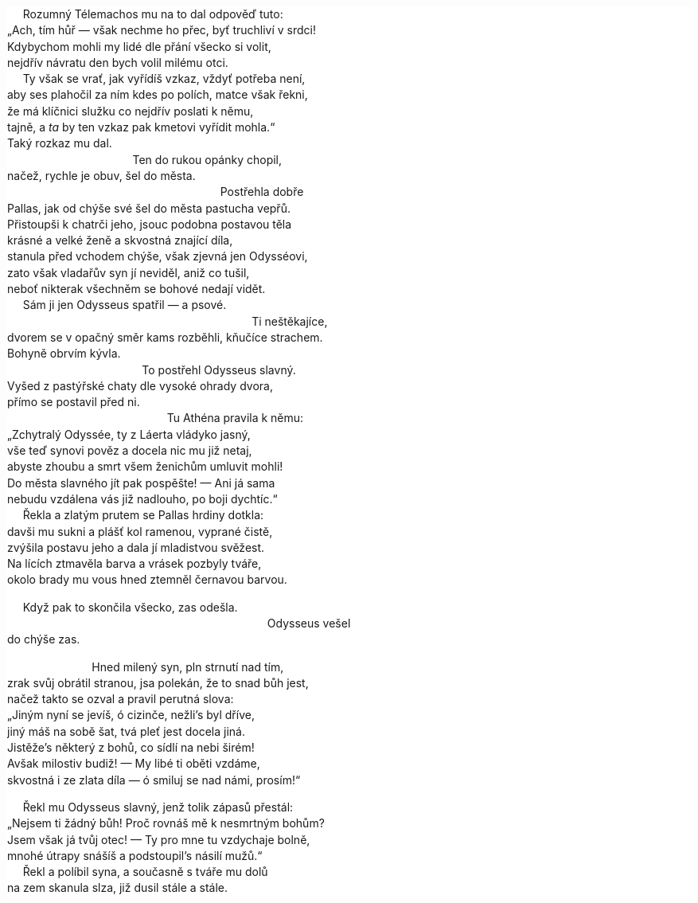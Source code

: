      Rozumný Télemachos mu na to dal odpověď tuto:  
„Ach, tím hůř — však nechme ho přec, byť truchliví v srdci!  
Kdybychom mohli my lidé dle přání všecko si volit,  
nejdřív návratu den bych volil milému otci.  
     Ty však se vrať, jak vyřídíš vzkaz, vždyť potřeba není,  
aby ses plahočil za ním kdes po polích, matce však řekni,  
že má klíčnici služku co nejdřív poslati k němu,  
tajně, a _ta_ by ten vzkaz pak kmetovi vyřídit mohla.“  
Taký rozkaz mu dal.  
                                        Ten do rukou opánky chopil,  
načež, rychle je obuv, šel do města.  
                                                                    Postřehla dobře  
Pallas, jak od chýše své šel do města pastucha vepřů.  
Přistoupši k chatrči jeho, jsouc podobna postavou těla  
krásné a velké ženě a skvostná znající díla,  
stanula před vchodem chýše, však zjevná jen Odysséovi,  
zato však vladařův syn jí neviděl, aniž co tušil,  
neboť nikterak všechněm se bohové nedají vidět.  
     Sám ji jen Odysseus spatřil — a psové.  
                                                                              Ti neštěkajíce,  
dvorem se v opačný směr kams rozběhli, kňučíce strachem.  
Bohyně obrvím kývla.  
                                           To postřehl Odysseus slavný.  
Vyšed z pastýřské chaty dle vysoké ohrady dvora,  
přímo se postavil před ni.  
                                                   Tu Athéna pravila k němu:  
„Zchytralý Odyssée, ty z Láerta vládyko jasný,  
vše teď synovi pověz a docela nic mu již netaj,  
abyste zhoubu a smrt všem ženichům umluvit mohli!  
Do města slavného jít pak pospěšte! — Ani já sama  
nebudu vzdálena vás již nadlouho, po boji dychtíc.“  
     Řekla a zlatým prutem se Pallas hrdiny dotkla:  
davši mu sukni a plášť kol ramenou, vyprané čistě,  
zvýšila postavu jeho a dala jí mladistvou svěžest.  
Na lících ztmavěla barva a vrásek pozbyly tváře,  
okolo brady mu vous hned ztemněl černavou barvou.  
  
     Když pak to skončila všecko, zas odešla.  
                                                                                   Odysseus vešel  
do chýše zas.

                           Hned milený syn, pln strnutí nad tím,  
zrak svůj obrátil stranou, jsa polekán, že to snad bůh jest,  
načež takto se ozval a pravil perutná slova:  
„Jiným nyní se jevíš, ó cizinče, nežli’s byl dříve,  
jiný máš na sobě šat, tvá pleť jest docela jiná.  
Jistěže’s některý z bohů, co sídlí na nebi širém!  
Avšak milostiv budiž! — My libé ti oběti vzdáme,  
skvostná i ze zlata díla — ó smiluj se nad námi, prosím!“

     Řekl mu Odysseus slavný, jenž tolik zápasů přestál:  
„Nejsem ti žádný bůh! Proč rovnáš mě k nesmrtným bohům?  
Jsem však já tvůj otec! — Ty pro mne tu vzdychaje bolně,  
mnohé útrapy snášíš a podstoupil’s násilí mužů.“  
     Řekl a políbil syna, a současně s tváře mu dolů  
na zem skanula slza, již dusil stále a stále.
